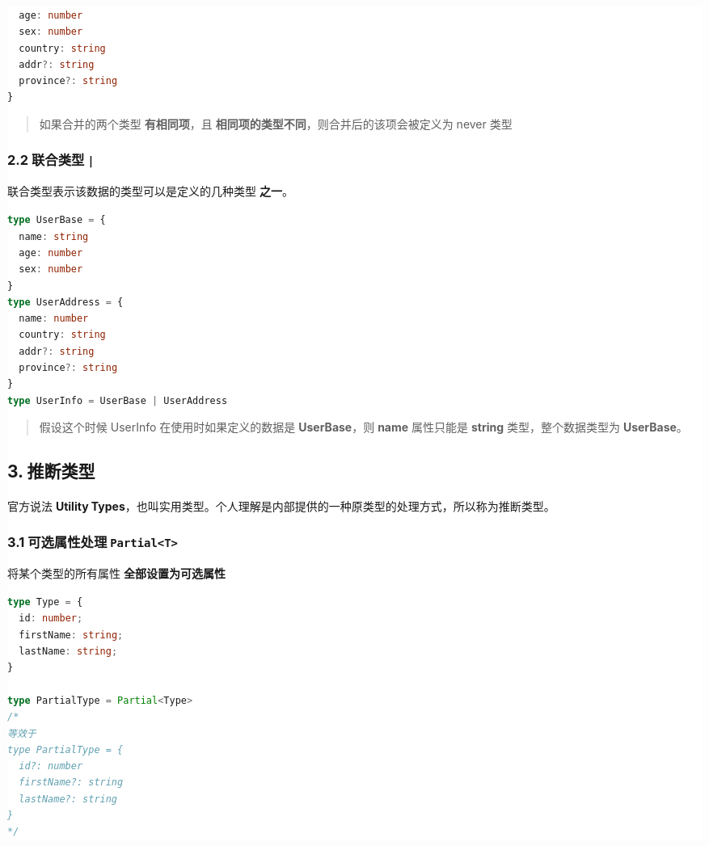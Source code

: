 ```typescript
  age: number
  sex: number
  country: string
  addr?: string
  province?: string
}
```

> 如果合并的两个类型 **有相同项**，且 **相同项的类型不同**，则合并后的该项会被定义为 never 类型

### 2.2 联合类型 `|`

联合类型表示该数据的类型可以是定义的几种类型 **之一**。

```typescript
type UserBase = {
  name: string
  age: number
  sex: number
}
type UserAddress = {
  name: number
  country: string
  addr?: string
  province?: string
}
type UserInfo = UserBase | UserAddress
```

> 假设这个时候 UserInfo 在使用时如果定义的数据是 **UserBase**，则 **name** 属性只能是 **string** 类型，整个数据类型为 **UserBase**。

## 3. 推断类型

官方说法 **Utility Types**，也叫实用类型。个人理解是内部提供的一种原类型的处理方式，所以称为推断类型。

### 3.1 可选属性处理 `Partial<T>`

将某个类型的所有属性 **全部设置为可选属性**

```typescript
type Type = {
  id: number;
  firstName: string;
  lastName: string;
}

type PartialType = Partial<Type>
/*
等效于
type PartialType = {
  id?: number
  firstName?: string
  lastName?: string
}
*/
```
